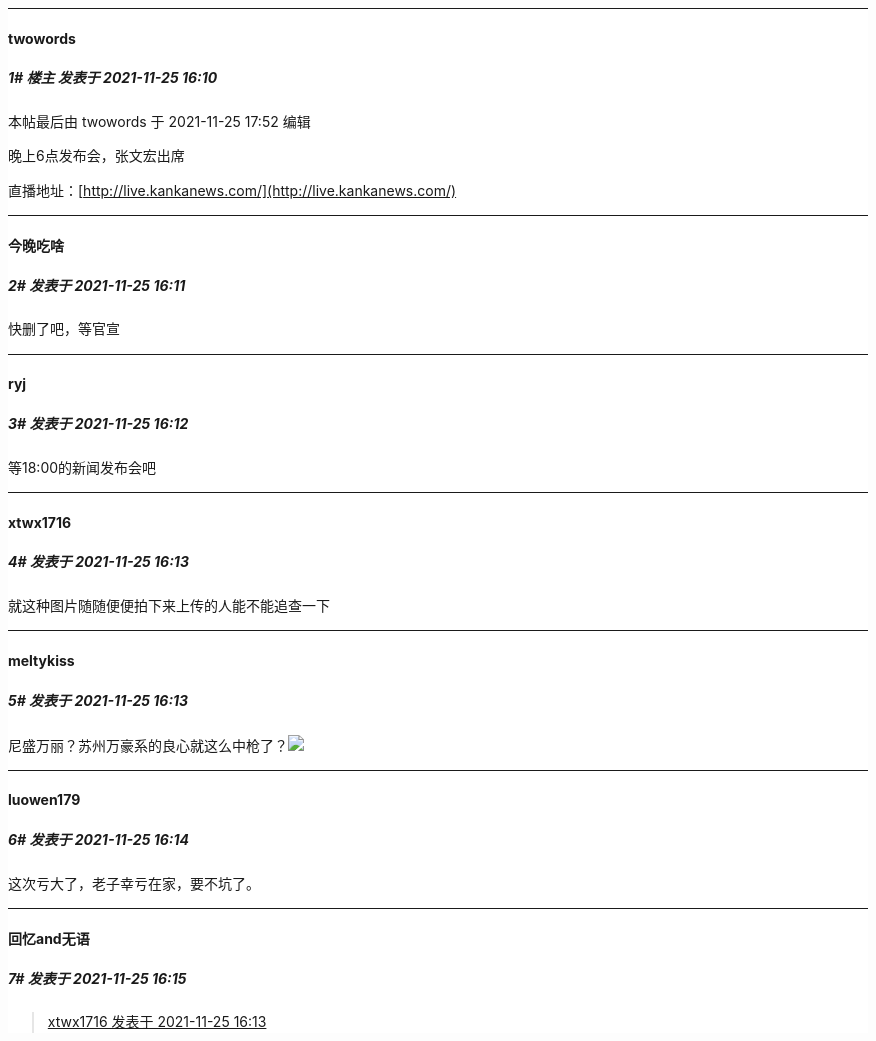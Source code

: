 

*****

####  twowords  
##### 1#       楼主       发表于 2021-11-25 16:10

 本帖最后由 twowords 于 2021-11-25 17:52 编辑 

晚上6点发布会，张文宏出席

直播地址：[http://live.kankanews.com/](http://live.kankanews.com/)

*****

####  今晚吃啥  
##### 2#       发表于 2021-11-25 16:11

快删了吧，等官宣

*****

####  ryj  
##### 3#       发表于 2021-11-25 16:12

等18:00的新闻发布会吧

*****

####  xtwx1716  
##### 4#       发表于 2021-11-25 16:13

就这种图片随随便便拍下来上传的人能不能追查一下

*****

####  meltykiss  
##### 5#       发表于 2021-11-25 16:13

尼盛万丽？苏州万豪系的良心就这么中枪了？<img src="https://static.saraba1st.com/image/smiley/face2017/068.png" referrerpolicy="no-referrer">

*****

####  luowen179  
##### 6#       发表于 2021-11-25 16:14

这次亏大了，老子幸亏在家，要不坑了。

*****

####  回忆and无语  
##### 7#       发表于 2021-11-25 16:15

<blockquote><a href="httphttps://bbs.saraba1st.com/2b/forum.php?mod=redirect&amp;goto=findpost&amp;pid=53695654&amp;ptid=2039346" target="_blank">xtwx1716 发表于 2021-11-25 16:13</a>
